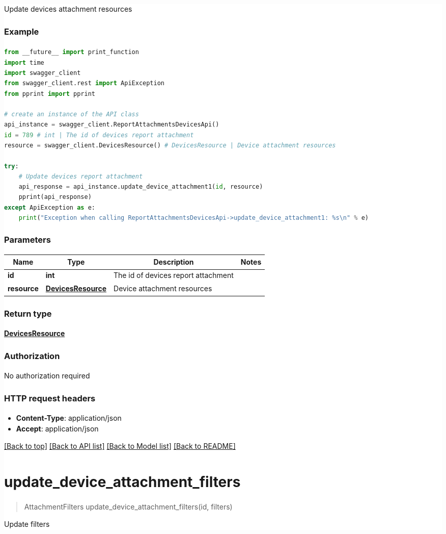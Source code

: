 Update devices attachment resources

### Example
```python
from __future__ import print_function
import time
import swagger_client
from swagger_client.rest import ApiException
from pprint import pprint

# create an instance of the API class
api_instance = swagger_client.ReportAttachmentsDevicesApi()
id = 789 # int | The id of devices report attachment
resource = swagger_client.DevicesResource() # DevicesResource | Device attachment resources

try:
    # Update devices report attachment
    api_response = api_instance.update_device_attachment1(id, resource)
    pprint(api_response)
except ApiException as e:
    print("Exception when calling ReportAttachmentsDevicesApi->update_device_attachment1: %s\n" % e)
```

### Parameters

Name | Type | Description  | Notes
------------- | ------------- | ------------- | -------------
 **id** | **int**| The id of devices report attachment | 
 **resource** | [**DevicesResource**](DevicesResource.md)| Device attachment resources | 

### Return type

[**DevicesResource**](DevicesResource.md)

### Authorization

No authorization required

### HTTP request headers

 - **Content-Type**: application/json
 - **Accept**: application/json

[[Back to top]](#) [[Back to API list]](../README.md#documentation-for-api-endpoints) [[Back to Model list]](../README.md#documentation-for-models) [[Back to README]](../README.md)

# **update_device_attachment_filters**
> AttachmentFilters update_device_attachment_filters(id, filters)

Update filters
